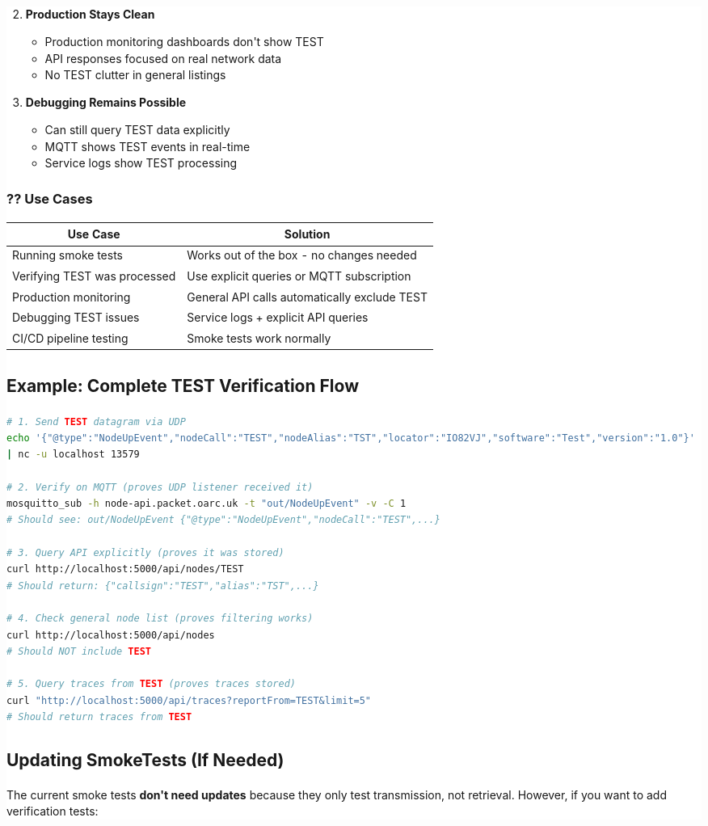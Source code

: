 2. **Production Stays Clean**
   - Production monitoring dashboards don't show TEST
   - API responses focused on real network data
   - No TEST clutter in general listings

3. **Debugging Remains Possible**
   - Can still query TEST data explicitly
   - MQTT shows TEST events in real-time
   - Service logs show TEST processing

### ?? Use Cases

| Use Case | Solution |
|----------|----------|
| Running smoke tests | Works out of the box - no changes needed |
| Verifying TEST was processed | Use explicit queries or MQTT subscription |
| Production monitoring | General API calls automatically exclude TEST |
| Debugging TEST issues | Service logs + explicit API queries |
| CI/CD pipeline testing | Smoke tests work normally |

## Example: Complete TEST Verification Flow

```bash
# 1. Send TEST datagram via UDP
echo '{"@type":"NodeUpEvent","nodeCall":"TEST","nodeAlias":"TST","locator":"IO82VJ","software":"Test","version":"1.0"}' | nc -u localhost 13579

# 2. Verify on MQTT (proves UDP listener received it)
mosquitto_sub -h node-api.packet.oarc.uk -t "out/NodeUpEvent" -v -C 1
# Should see: out/NodeUpEvent {"@type":"NodeUpEvent","nodeCall":"TEST",...}

# 3. Query API explicitly (proves it was stored)
curl http://localhost:5000/api/nodes/TEST
# Should return: {"callsign":"TEST","alias":"TST",...}

# 4. Check general node list (proves filtering works)
curl http://localhost:5000/api/nodes
# Should NOT include TEST

# 5. Query traces from TEST (proves traces stored)
curl "http://localhost:5000/api/traces?reportFrom=TEST&limit=5"
# Should return traces from TEST
```

## Updating SmokeTests (If Needed)

The current smoke tests **don't need updates** because they only test transmission, not retrieval. However, if you want to add verification tests:
